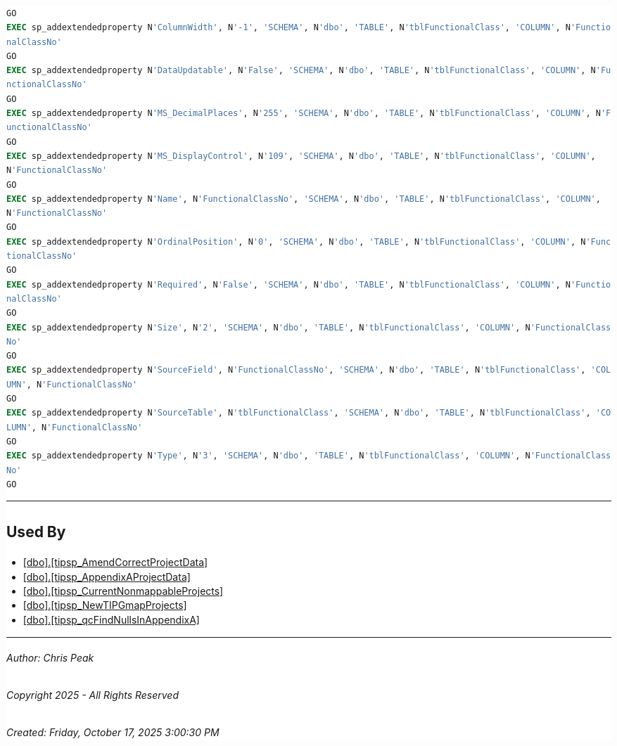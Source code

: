 ```sql
GO
EXEC sp_addextendedproperty N'ColumnWidth', N'-1', 'SCHEMA', N'dbo', 'TABLE', N'tblFunctionalClass', 'COLUMN', N'FunctionalClassNo'
GO
EXEC sp_addextendedproperty N'DataUpdatable', N'False', 'SCHEMA', N'dbo', 'TABLE', N'tblFunctionalClass', 'COLUMN', N'FunctionalClassNo'
GO
EXEC sp_addextendedproperty N'MS_DecimalPlaces', N'255', 'SCHEMA', N'dbo', 'TABLE', N'tblFunctionalClass', 'COLUMN', N'FunctionalClassNo'
GO
EXEC sp_addextendedproperty N'MS_DisplayControl', N'109', 'SCHEMA', N'dbo', 'TABLE', N'tblFunctionalClass', 'COLUMN', N'FunctionalClassNo'
GO
EXEC sp_addextendedproperty N'Name', N'FunctionalClassNo', 'SCHEMA', N'dbo', 'TABLE', N'tblFunctionalClass', 'COLUMN', N'FunctionalClassNo'
GO
EXEC sp_addextendedproperty N'OrdinalPosition', N'0', 'SCHEMA', N'dbo', 'TABLE', N'tblFunctionalClass', 'COLUMN', N'FunctionalClassNo'
GO
EXEC sp_addextendedproperty N'Required', N'False', 'SCHEMA', N'dbo', 'TABLE', N'tblFunctionalClass', 'COLUMN', N'FunctionalClassNo'
GO
EXEC sp_addextendedproperty N'Size', N'2', 'SCHEMA', N'dbo', 'TABLE', N'tblFunctionalClass', 'COLUMN', N'FunctionalClassNo'
GO
EXEC sp_addextendedproperty N'SourceField', N'FunctionalClassNo', 'SCHEMA', N'dbo', 'TABLE', N'tblFunctionalClass', 'COLUMN', N'FunctionalClassNo'
GO
EXEC sp_addextendedproperty N'SourceTable', N'tblFunctionalClass', 'SCHEMA', N'dbo', 'TABLE', N'tblFunctionalClass', 'COLUMN', N'FunctionalClassNo'
GO
EXEC sp_addextendedproperty N'Type', N'3', 'SCHEMA', N'dbo', 'TABLE', N'tblFunctionalClass', 'COLUMN', N'FunctionalClassNo'
GO

```


---

## <a name="#usedby"></a>Used By

* [[dbo].[tipsp_AmendCorrectProjectData]](../Programmability/Stored_Procedures/dbo_tipsp_AmendCorrectProjectData.md)
* [[dbo].[tipsp_AppendixAProjectData]](../Programmability/Stored_Procedures/dbo_tipsp_AppendixAProjectData.md)
* [[dbo].[tipsp_CurrentNonmappableProjects]](../Programmability/Stored_Procedures/dbo_tipsp_CurrentNonmappableProjects.md)
* [[dbo].[tipsp_NewTIPGmapProjects]](../Programmability/Stored_Procedures/dbo_tipsp_NewTIPGmapProjects.md)
* [[dbo].[tipsp_qcFindNullsInAppendixA]](../Programmability/Stored_Procedures/dbo_tipsp_qcFindNullsInAppendixA.md)


---

###### Author:  Chris Peak

###### Copyright 2025 - All Rights Reserved

###### Created: Friday, October 17, 2025 3:00:30 PM

